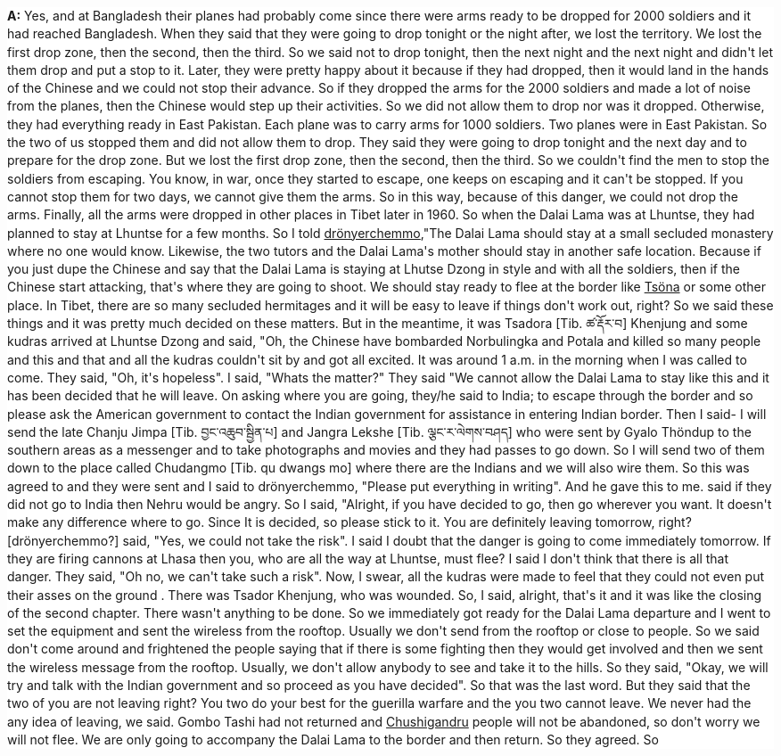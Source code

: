 **A:**  Yes, and at Bangladesh their planes had probably come since there were arms ready to be dropped for 2000 soldiers and it had reached Bangladesh. When they said that they were going to drop tonight or the night after, we lost the territory. We lost the first drop zone, then the second, then the third. So we said not to drop tonight, then the next night and the next night and didn't let them drop and put a stop to it. Later, they were pretty happy about it because if they had dropped, then it would land in the hands of the Chinese and we could not stop their advance. So if they dropped the arms for the 2000 soldiers and made a lot of noise from the planes, then the Chinese would step up their activities. So we did not allow them to drop nor was it dropped. Otherwise, they had everything ready in East Pakistan. Each plane was to carry arms for 1000 soldiers. Two planes were in East Pakistan. So the two of us stopped them and did not allow them to drop. They said they were going to drop tonight and the next day and to prepare for the drop zone. But we lost the first drop zone, then the second, then the third. So we couldn't find the men to stop the soldiers from escaping. You know, in war, once they started to escape, one keeps on escaping and it can't be stopped. If you cannot stop them for two days, we cannot give them the arms. So in this way, because of this danger, we could not drop the arms. Finally, all the arms were dropped in other places in Tibet later in 1960. So when the Dalai Lama was at Lhuntse, they had planned to stay at Lhuntse for a few months. So I told <a href="#" data-tooltip="[tib. མགྲོན་གཉེར་ཆེན་མོ]** 1. The Dalai Lama&#x27;s Lord Chamberlain. He was one of the most important monk officials in the Tibetan government and was the head of the Tse ga, the Dalai Lama&#x27;s secretariat. 2. A high economic managerial position in some large monasteries.">drönyerchemmo</a>,"The Dalai Lama should stay at a small secluded monastery where no one would know. Likewise, the two tutors and the Dalai Lama's mother should stay in another safe location. Because if you just dupe the Chinese and say that the Dalai Lama is staying at Lhutse Dzong in style and with all the soldiers, then if the Chinese start attacking, that's where they are going to shoot. We should stay ready to flee at the border like <a href="#" data-tooltip="[tib. མཚོ་སྣ]** A district in southern Tibet.">Tsöna</a> or some other place. In Tibet, there are so many secluded hermitages and it will be easy to leave if things don't work out, right? So we said these things and it was pretty much decided on these matters. But in the meantime, it was Tsadora [Tib. ཚ་རྡོར་བ] Khenjung and some kudras arrived at Lhuntse Dzong and said, "Oh, the Chinese have bombarded Norbulingka and Potala and killed so many people and this and that and all the kudras couldn't sit by and got all excited. It was around 1 a.m. in the morning when I was called to come. They said, "Oh, it's hopeless". I said, "Whats the matter?" They said "We cannot allow the Dalai Lama to stay like this and it has been decided that he will leave. On asking where you are going, they/he said to India; to escape through the border and so please ask the American government to contact the Indian government for assistance in entering Indian border. Then I said- I will send the late Chanju Jimpa [Tib. བྱང་འཆུབ་སྦྱིན་པ] and Jangra Lekshe [Tib. ལྕང་ར་ལེགས་བཤད] who were sent by Gyalo Thöndup to the southern areas as a messenger and to take photographs and movies and they had passes to go down. So I will send two of them down to the place called Chudangmo [Tib. qu dwangs mo] where there are the Indians and we will also wire them. So this was agreed to and they were sent and I said to drönyerchemmo, "Please put everything in writing". And he gave this to me. said if they did not go to India then Nehru would be angry. So I said, "Alright, if you have decided to go, then go wherever you want. It doesn't make any difference where to go. Since It is decided, so please stick to it. You are definitely leaving tomorrow, right? [drönyerchemmo?] said, "Yes, we could not take the risk". I said I doubt that the danger is going to come immediately tomorrow. If they are firing cannons at Lhasa then you, who are all the way at Lhuntse, must flee? I said I don't think that there is all that danger. They said, "Oh no, we can't take such a risk". Now, I swear, all the kudras were made to feel that they could not even put their asses on the ground . There was Tsador Khenjung, who was wounded. So, I said, alright, that's it and it was like the closing of the second chapter. There wasn't anything to be done. So we immediately got ready for the Dalai Lama departure and I went to set the equipment and sent the wireless from the rooftop. Usually we don't send from the rooftop or close to people. So we said don't come around and frightened the people saying that if there is some fighting then they would get involved and then we sent the wireless message from the rooftop. Usually, we don't allow anybody to see and take it to the hills. So they said, "Okay, we will try and talk with the Indian government and so proceed as you have decided". So that was the last word. But they said that the two of you are not leaving right? You two do your best for the guerilla warfare and the you two cannot leave. We never had the any idea of leaving, we said. Gombo Tashi had not returned and <a href="#" data-tooltip="[tib. ཆུ་བཞི་སྒང་དྲུག]** The anti-Chinese Khamba insurgency force in Tibet that began in 1957 in Lhasa and launched an uprising against the Chinese the following year. The name means, &quot;four rivers and six mountain ranges,&quot; and refers to Eastern Tibet.">Chushigandru</a> people will not be abandoned, so don't worry we will not flee. We are only going to accompany the Dalai Lama to the border and then return. So they agreed. So